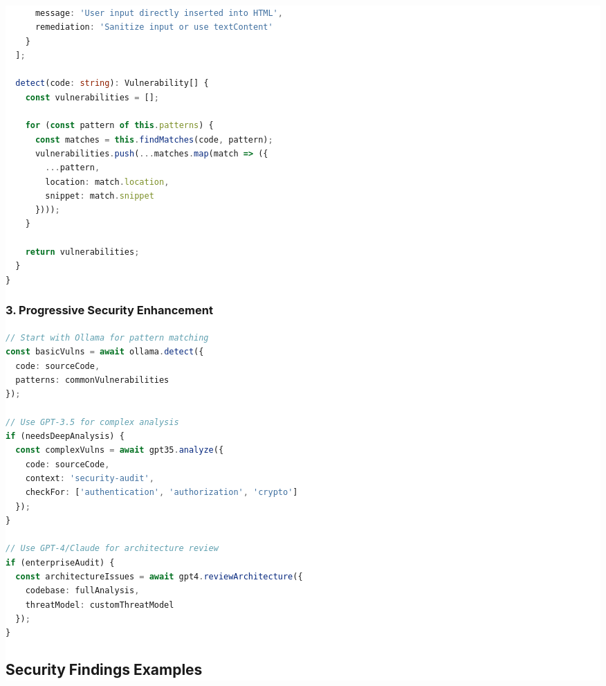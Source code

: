 ```typescript
      message: 'User input directly inserted into HTML',
      remediation: 'Sanitize input or use textContent'
    }
  ];
  
  detect(code: string): Vulnerability[] {
    const vulnerabilities = [];
    
    for (const pattern of this.patterns) {
      const matches = this.findMatches(code, pattern);
      vulnerabilities.push(...matches.map(match => ({
        ...pattern,
        location: match.location,
        snippet: match.snippet
      })));
    }
    
    return vulnerabilities;
  }
}
```

### 3. Progressive Security Enhancement

```typescript
// Start with Ollama for pattern matching
const basicVulns = await ollama.detect({
  code: sourceCode,
  patterns: commonVulnerabilities
});

// Use GPT-3.5 for complex analysis
if (needsDeepAnalysis) {
  const complexVulns = await gpt35.analyze({
    code: sourceCode,
    context: 'security-audit',
    checkFor: ['authentication', 'authorization', 'crypto']
  });
}

// Use GPT-4/Claude for architecture review
if (enterpriseAudit) {
  const architectureIssues = await gpt4.reviewArchitecture({
    codebase: fullAnalysis,
    threatModel: customThreatModel
  });
}
```

## Security Findings Examples

